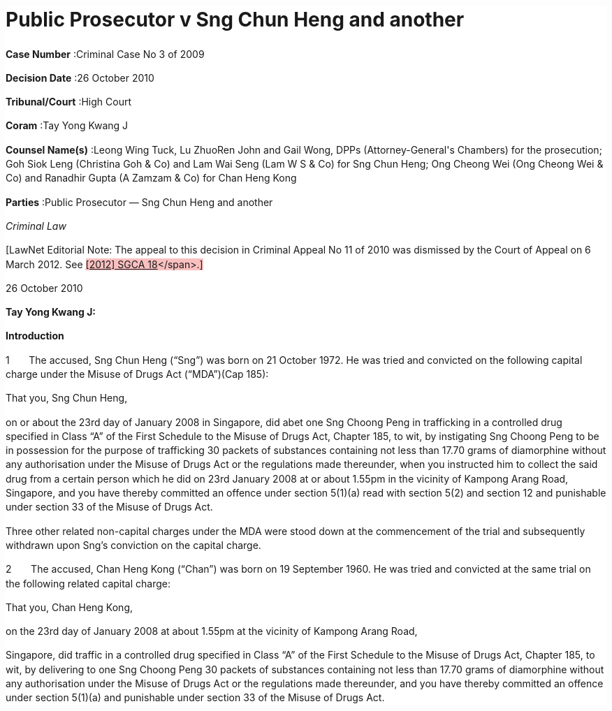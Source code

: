 # Public Prosecutor v Sng Chun Heng and another 



**Case Number** :Criminal Case No 3 of 2009 

**Decision Date** :26 October 2010 

**Tribunal/Court** :High Court 

**Coram** :Tay Yong Kwang J 

**Counsel Name(s)** :Leong Wing Tuck, Lu ZhuoRen John and Gail Wong, DPPs (Attorney-General's Chambers) for the prosecution; Goh Siok Leng (Christina Goh & Co) and Lam Wai Seng (Lam W S & Co) for Sng Chun Heng; Ong Cheong Wei (Ong Cheong Wei & Co) and Ranadhir Gupta (A Zamzam & Co) for Chan Heng Kong 

**Parties** :Public Prosecutor — Sng Chun Heng and another 

_Criminal Law_ 

[LawNet Editorial Note: The appeal to this decision in Criminal Appeal No 11 of 2010 was dismissed by the Court of Appeal on 6 March 2012. See <span style="background-color: #FAC0C0" class="citation">[[2012] SGCA 18]("https://www.open.gov.sg")</span>.] 

26 October 2010 

**Tay Yong Kwang J:** 

**Introduction** 

1       The accused, Sng Chun Heng (“Sng”) was born on 21 October 1972. He was tried and convicted on the following capital charge under the Misuse of Drugs Act (“MDA”)(Cap 185): 

 That you, Sng Chun Heng, 

 on or about the 23rd day of January 2008 in Singapore, did abet one Sng Choong Peng in trafficking in a controlled drug specified in Class “A” of the First Schedule to the Misuse of Drugs Act, Chapter 185, to wit, by instigating Sng Choong Peng to be in possession for the purpose of trafficking 30 packets of substances containing not less than 17.70 grams of diamorphine without any authorisation under the Misuse of Drugs Act or the regulations made thereunder, when you instructed him to collect the said drug from a certain person which he did on 23rd January 2008 at or about 1.55pm in the vicinity of Kampong Arang Road, Singapore, and you have thereby committed an offence under section 5(1)(a) read with section 5(2) and section 12 and punishable under section 33 of the Misuse of Drugs Act. 

Three other related non-capital charges under the MDA were stood down at the commencement of the trial and subsequently withdrawn upon Sng’s conviction on the capital charge. 

2       The accused, Chan Heng Kong (“Chan”) was born on 19 September 1960. He was tried and convicted at the same trial on the following related capital charge: 

 That you, Chan Heng Kong, 

 on the 23rd day of January 2008 at about 1.55pm at the vicinity of Kampong Arang Road, 


 Singapore, did traffic in a controlled drug specified in Class “A” of the First Schedule to the Misuse of Drugs Act, Chapter 185, to wit, by delivering to one Sng Choong Peng 30 packets of substances containing not less than 17.70 grams of diamorphine without any authorisation under the Misuse of Drugs Act or the regulations made thereunder, and you have thereby committed an offence under section 5(1)(a) and punishable under section 33 of the Misuse of Drugs Act. 
